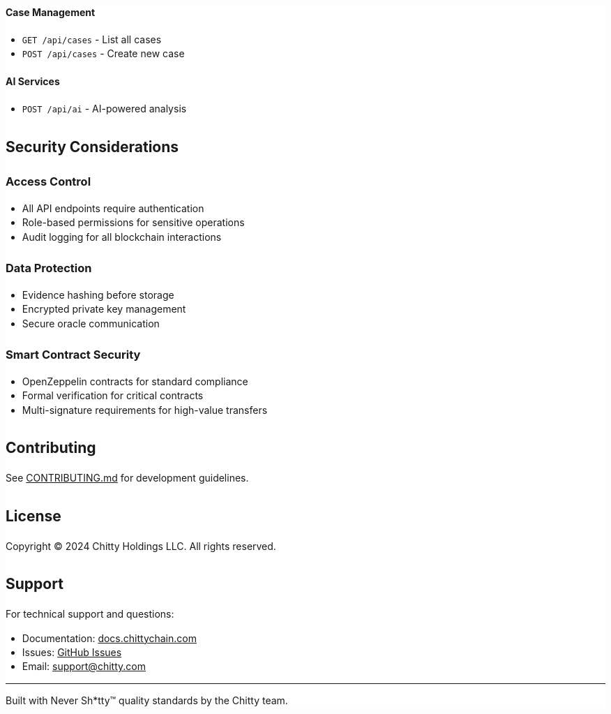 #### Case Management
- `GET /api/cases` - List all cases
- `POST /api/cases` - Create new case

#### AI Services
- `POST /api/ai` - AI-powered analysis

## Security Considerations

### Access Control
- All API endpoints require authentication
- Role-based permissions for sensitive operations
- Audit logging for all blockchain interactions

### Data Protection
- Evidence hashing before storage
- Encrypted private key management
- Secure oracle communication

### Smart Contract Security
- OpenZeppelin contracts for standard compliance
- Formal verification for critical contracts
- Multi-signature requirements for high-value transfers

## Contributing

See [CONTRIBUTING.md](CONTRIBUTING.md) for development guidelines.

## License

Copyright © 2024 Chitty Holdings LLC. All rights reserved.

## Support

For technical support and questions:
- Documentation: [docs.chittychain.com](https://docs.chittychain.com)
- Issues: [GitHub Issues](https://github.com/yourusername/ChittyChain/issues)
- Email: support@chitty.com

---

Built with Never Sh*tty™ quality standards by the Chitty team.